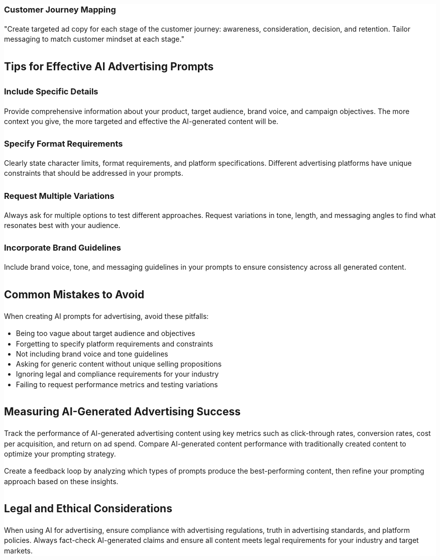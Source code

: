 ### Customer Journey Mapping
"Create targeted ad copy for each stage of the customer journey: awareness, consideration, decision, and retention. Tailor messaging to match customer mindset at each stage."

## Tips for Effective AI Advertising Prompts

### Include Specific Details
Provide comprehensive information about your product, target audience, brand voice, and campaign objectives. The more context you give, the more targeted and effective the AI-generated content will be.

### Specify Format Requirements
Clearly state character limits, format requirements, and platform specifications. Different advertising platforms have unique constraints that should be addressed in your prompts.

### Request Multiple Variations
Always ask for multiple options to test different approaches. Request variations in tone, length, and messaging angles to find what resonates best with your audience.

### Incorporate Brand Guidelines
Include brand voice, tone, and messaging guidelines in your prompts to ensure consistency across all generated content.

## Common Mistakes to Avoid

When creating AI prompts for advertising, avoid these pitfalls:

- Being too vague about target audience and objectives
- Forgetting to specify platform requirements and constraints
- Not including brand voice and tone guidelines
- Asking for generic content without unique selling propositions
- Ignoring legal and compliance requirements for your industry
- Failing to request performance metrics and testing variations

## Measuring AI-Generated Advertising Success

Track the performance of AI-generated advertising content using key metrics such as click-through rates, conversion rates, cost per acquisition, and return on ad spend. Compare AI-generated content performance with traditionally created content to optimize your prompting strategy.

Create a feedback loop by analyzing which types of prompts produce the best-performing content, then refine your prompting approach based on these insights.

## Legal and Ethical Considerations

When using AI for advertising, ensure compliance with advertising regulations, truth in advertising standards, and platform policies. Always fact-check AI-generated claims and ensure all content meets legal requirements for your industry and target markets.
